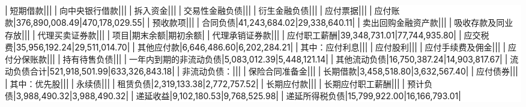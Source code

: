| 短期借款|||
| 向中央银行借款|||
| 拆入资金|||
| 交易性金融负债|||
| 衍生金融负债|||
| 应付票据|||
| 应付账款|376,890,008.49|470,178,029.55|
| 预收款项|||
| 合同负债|41,243,684.02|29,338,640.11|
| 卖出回购金融资产款|||
| 吸收存款及同业存放|||
| 代理买卖证券款|||
| 项目|期末余额|期初余额|
| 代理承销证券款|||
| 应付职工薪酬|39,348,731.01|77,744,935.80|
| 应交税费|35,956,192.24|29,511,014.70|
| 其他应付款|6,646,486.60|6,202,284.21|
| 其中：应付利息|||
| 应付股利|||
| 应付手续费及佣金|||
| 应付分保账款|||
| 持有待售负债|||
| 一年内到期的非流动负债|5,083,012.39|5,448,121.14|
| 其他流动负债|16,750,387.24|14,903,817.67|
| 流动负债合计|521,918,501.99|633,326,843.18|
| 非流动负债：|||
| 保险合同准备金|||
| 长期借款|3,458,518.80|3,632,567.40|
| 应付债券|||
| 其中：优先股|||
| 永续债|||
| 租赁负债|2,319,133.38|2,772,757.52|
| 长期应付款|||
| 长期应付职工薪酬|||
| 预计负债|3,988,490.32|3,988,490.32|
| 递延收益|9,102,180.53|9,768,525.98|
| 递延所得税负债|15,799,922.00|16,166,793.01|